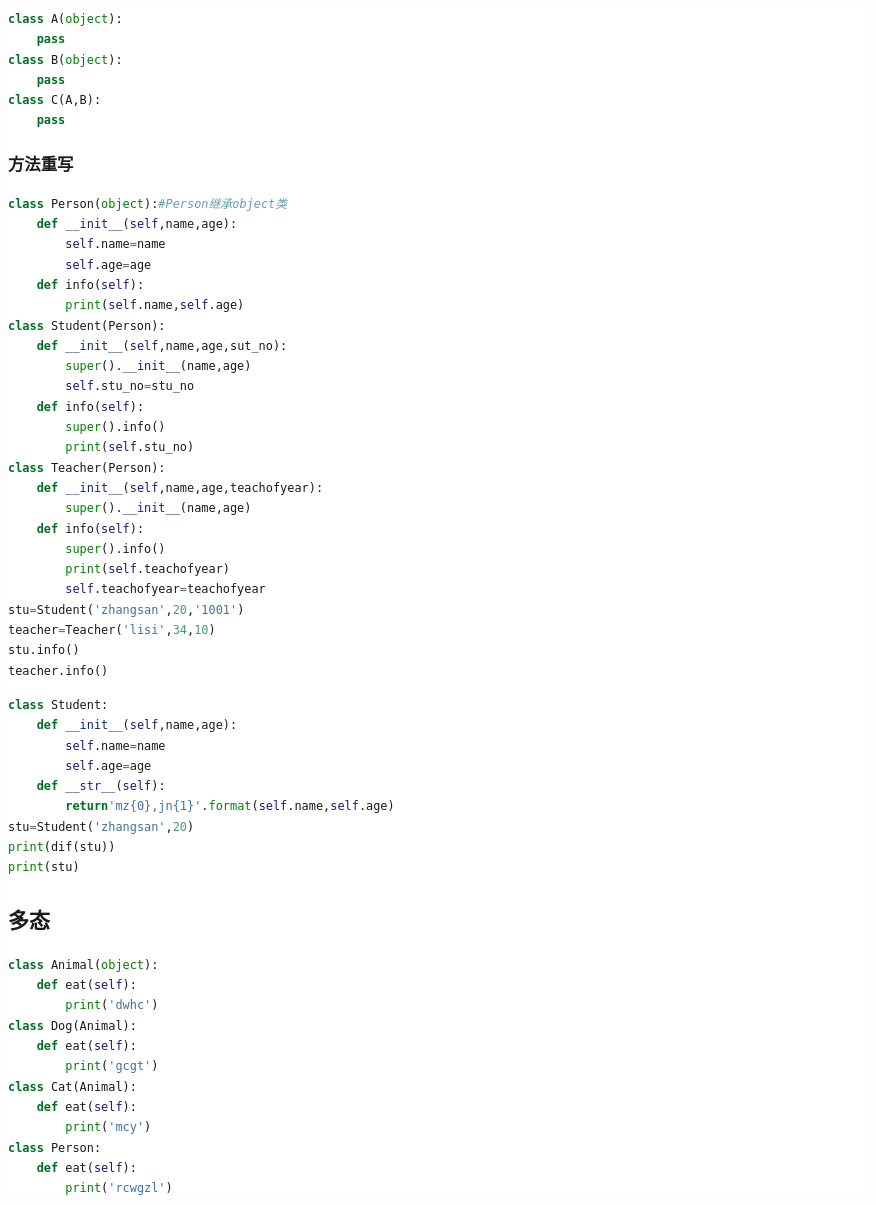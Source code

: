 ```python
class A(object):
    pass
class B(object):
    pass
class C(A,B):
    pass
```

### 方法重写

```python
class Person(object):#Person继承object类
    def __init__(self,name,age):
        self.name=name
        self.age=age
    def info(self):
        print(self.name,self.age)
class Student(Person):
    def __init__(self,name,age,sut_no):
        super().__init__(name,age)
        self.stu_no=stu_no
    def info(self):
        super().info()
        print(self.stu_no)
class Teacher(Person):
    def __init__(self,name,age,teachofyear):
        super().__init__(name,age)
    def info(self):
        super().info()
        print(self.teachofyear)
        self.teachofyear=teachofyear
stu=Student('zhangsan',20,'1001')
teacher=Teacher('lisi',34,10)
stu.info()
teacher.info()
```

```python
class Student:
    def __init__(self,name,age):
        self.name=name
        self.age=age
    def __str__(self):
        return'mz{0},jn{1}'.format(self.name,self.age)
stu=Student('zhangsan',20)
print(dif(stu))
print(stu)
```

## 多态

```python
class Animal(object):
    def eat(self):
        print('dwhc')
class Dog(Animal):
    def eat(self):
        print('gcgt')
class Cat(Animal):
    def eat(self):
        print('mcy')
class Person:
    def eat(self):
        print('rcwgzl')
```